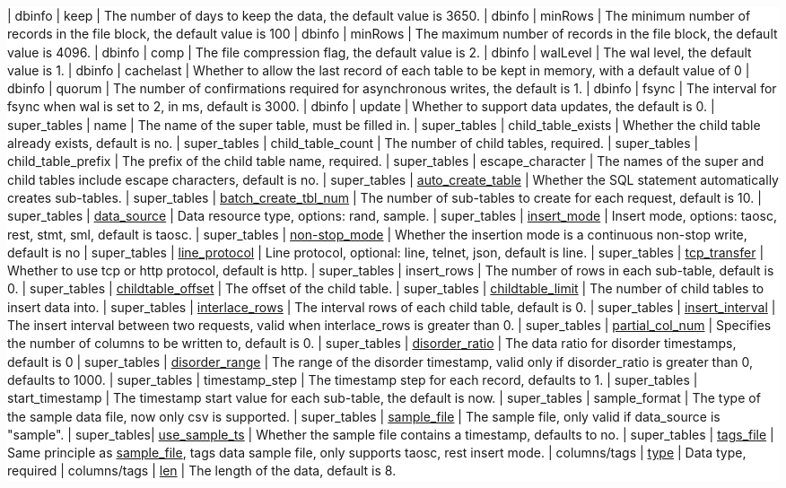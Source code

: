 | dbinfo | keep | The number of days to keep the data, the default value is 3650.
| dbinfo | minRows | The minimum number of records in the file block, the default value is 100
| dbinfo | minRows | The maximum number of records in the file block, the default value is 4096.
| dbinfo | comp | The file compression flag, the default value is 2.
| dbinfo | walLevel | The wal level, the default value is 1.
| dbinfo | cachelast | Whether to allow the last record of each table to be kept in memory, with a default value of 0
| dbinfo | quorum | The number of confirmations required for asynchronous writes, the default is 1.
| dbinfo | fsync | The interval for fsync when wal is set to 2, in ms, default is 3000.
| dbinfo | update | Whether to support data updates, the default is 0.
| super_tables | name | The name of the super table, must be filled in.
| super_tables | child_table_exists | Whether the child table already exists, default is no.
| super_tables | child_table_count | The number of child tables, required.
| super_tables | child_table_prefix | The prefix of the child table name, required.
| super_tables | escape_character | The names of the super and child tables include escape characters, default is no.
| super_tables | [auto_create_table](#auto-create-table) | Whether the SQL statement automatically creates sub-tables.
| super_tables | [batch_create_tbl_num](#batch-create-tbl-num) | The number of sub-tables to create for each request, default is 10.
| super_tables | [data_source](#data-source) | Data resource type, options: rand, sample.
| super_tables | [insert_mode](#insert-mode) | Insert mode, options: taosc, rest, stmt, sml, default is taosc.
| super_tables | [non-stop_mode](#non-stop-mode) | Whether the insertion mode is a continuous non-stop write, default is no
| super_tables | [line_protocol](#line-protocol) | Line protocol, optional: line, telnet, json, default is line.
| super_tables | [tcp_transfer](#tcp-transfer) | Whether to use tcp or http protocol, default is http.
| super_tables | insert_rows | The number of rows in each sub-table, default is 0.
| super_tables | [childtable_offset](#childtable-offset) | The offset of the child table.
| super_tables | [childtable_limit](#childtable-limit) | The number of child tables to insert data into.
| super_tables | [interlace_rows](#interlace-rows) | The interval rows of each child table, default is 0.
| super_tables | [insert_interval](#insert-interval) | The insert interval between two requests, valid when interlace_rows is greater than 0.
| super_tables | [partial_col_num](#partial-col-num) | Specifies the number of columns to be written to, default is 0.
| super_tables | [disorder_ratio](#disorder-ratio) | The data ratio for disorder timestamps, default is 0
| super_tables | [disorder_range](#disorder-range) | The range of the disorder timestamp, valid only if disorder_ratio is greater than 0, defaults to 1000.
| super_tables | timestamp_step | The timestamp step for each record, defaults to 1.
| super_tables | start_timestamp | The timestamp start value for each sub-table, the default is now.
| super_tables | sample_format | The type of the sample data file, now only csv is supported.
| super_tables | [sample_file](#sample-file) | The sample file, only valid if data_source is "sample".
| super_tables| [use_sample_ts](#use-sample-ts) | Whether the sample file contains a timestamp, defaults to no.
| super_tables | [tags_file](#tags-file) | Same principle as [sample_file](#sample-file), tags data sample file, only supports taosc, rest insert mode.
| columns/tags | [type](#type) | Data type, required
| columns/tags | [len](#len) | The length of the data, default is 8.